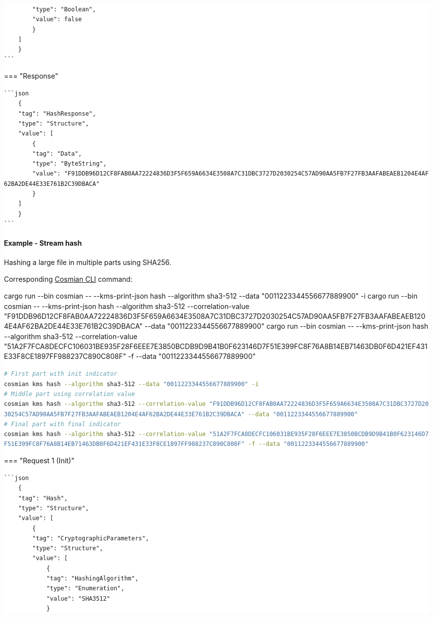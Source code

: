             "type": "Boolean",
            "value": false
            }
        ]
        }
    ```

=== "Response"

    ```json
        {
        "tag": "HashResponse",
        "type": "Structure",
        "value": [
            {
            "tag": "Data",
            "type": "ByteString",
            "value": "F91DDB96D12CF8FAB0AA72224836D3F5F659A6634E3508A7C31DBC3727D2030254C57AD90AA5FB7F27FB3AAFABEAEB1204E4AF62BA2DE44E33E761B2C39DBACA"
            }
        ]
        }
    ```

#### Example - Stream hash

Hashing a large file in multiple parts using SHA256.

Corresponding [Cosmian CLI](../../cosmian_cli/index.md) command:

cargo run --bin cosmian -- --kms-print-json hash --algorithm sha3-512 --data "0011223344556677889900" -i
cargo run --bin cosmian -- --kms-print-json hash --algorithm sha3-512 --correlation-value "F91DDB96D12CF8FAB0AA72224836D3F5F659A6634E3508A7C31DBC3727D2030254C57AD90AA5FB7F27FB3AAFABEAEB1204E4AF62BA2DE44E33E761B2C39DBACA" --data "0011223344556677889900"
cargo run --bin cosmian -- --kms-print-json hash --algorithm sha3-512 --correlation-value "51A2F7FCA8DECFC106031BE935F28F6EEE7E3850BCDB9D9B41B0F623146D7F51E399FC8F76A8B14EB71463DB0F6D421EF431E33F8CE1897FF988237C890C808F" -f --data "0011223344556677889900"

```bash
# First part with init indicator
cosmian kms hash --algorithm sha3-512 --data "0011223344556677889900" -i
# Middle part using correlation value
cosmian kms hash --algorithm sha3-512 --correlation-value "F91DDB96D12CF8FAB0AA72224836D3F5F659A6634E3508A7C31DBC3727D2030254C57AD90AA5FB7F27FB3AAFABEAEB1204E4AF62BA2DE44E33E761B2C39DBACA" --data "0011223344556677889900"
# Final part with final indicator
cosmian kms hash --algorithm sha3-512 --correlation-value "51A2F7FCA8DECFC106031BE935F28F6EEE7E3850BCDB9D9B41B0F623146D7F51E399FC8F76A8B14EB71463DB0F6D421EF431E33F8CE1897FF988237C890C808F" -f --data "0011223344556677889900"
```

=== "Request 1 (Init)"

    ```json
        {
        "tag": "Hash",
        "type": "Structure",
        "value": [
            {
            "tag": "CryptographicParameters",
            "type": "Structure",
            "value": [
                {
                "tag": "HashingAlgorithm",
                "type": "Enumeration",
                "value": "SHA3512"
                }